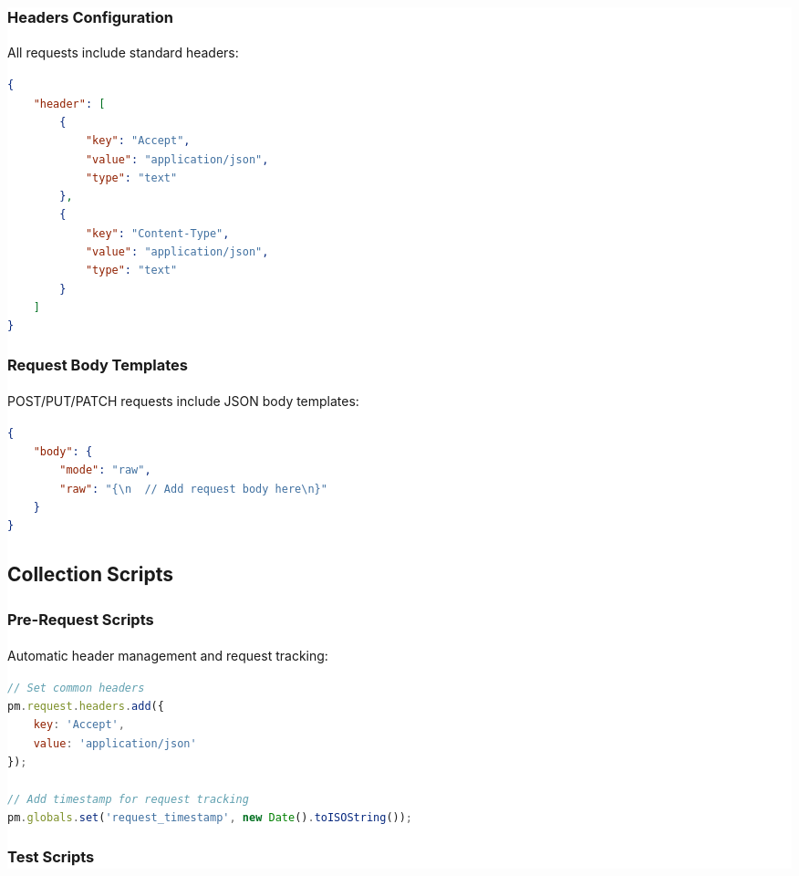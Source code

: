 ### Headers Configuration

All requests include standard headers:

```json
{
    "header": [
        {
            "key": "Accept",
            "value": "application/json",
            "type": "text"
        },
        {
            "key": "Content-Type",
            "value": "application/json", 
            "type": "text"
        }
    ]
}
```

### Request Body Templates

POST/PUT/PATCH requests include JSON body templates:

```json
{
    "body": {
        "mode": "raw",
        "raw": "{\n  // Add request body here\n}"
    }
}
```

## Collection Scripts

### Pre-Request Scripts

Automatic header management and request tracking:

```javascript
// Set common headers
pm.request.headers.add({
    key: 'Accept',
    value: 'application/json'
});

// Add timestamp for request tracking
pm.globals.set('request_timestamp', new Date().toISOString());
```

### Test Scripts
